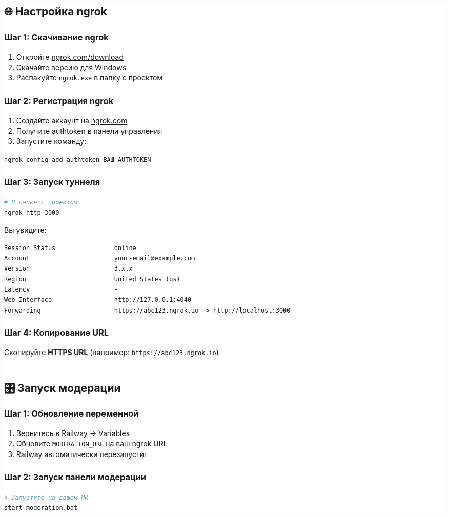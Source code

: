 ## 🌐 Настройка ngrok

### Шаг 1: Скачивание ngrok

1. Откройте [ngrok.com/download](https://ngrok.com/download)
2. Скачайте версию для Windows
3. Распакуйте `ngrok.exe` в папку с проектом

### Шаг 2: Регистрация ngrok

1. Создайте аккаунт на [ngrok.com](https://ngrok.com)
2. Получите authtoken в панели управления
3. Запустите команду:
```bash
ngrok config add-authtoken ВАШ_AUTHTOKEN
```

### Шаг 3: Запуск туннеля

```bash
# В папке с проектом
ngrok http 3000
```

Вы увидите:
```
Session Status                online
Account                       your-email@example.com
Version                       3.x.x
Region                        United States (us)
Latency                       -
Web Interface                 http://127.0.0.1:4040
Forwarding                    https://abc123.ngrok.io -> http://localhost:3000
```

### Шаг 4: Копирование URL

Скопируйте **HTTPS URL** (например: `https://abc123.ngrok.io`)

---

## 🎛️ Запуск модерации

### Шаг 1: Обновление переменной

1. Вернитесь в Railway → Variables
2. Обновите `MODERATION_URL` на ваш ngrok URL
3. Railway автоматически перезапустит

### Шаг 2: Запуск панели модерации

```bash
# Запустите на вашем ПК
start_moderation.bat
```
